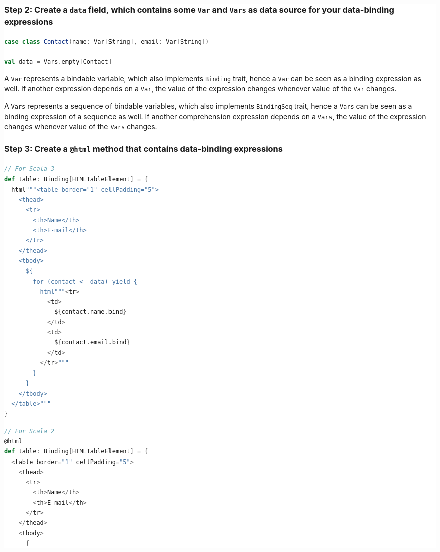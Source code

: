 ### Step 2: Create a `data` field, which contains some `Var` and `Vars` as data source for your data-binding expressions

``` scala
case class Contact(name: Var[String], email: Var[String])

val data = Vars.empty[Contact]
```

A `Var` represents a bindable variable,
which also implements `Binding` trait,
hence a `Var` can be seen as a binding expression as well.
If another expression depends on a `Var`, the value of the expression changes whenever value of the `Var` changes.

A `Vars` represents a sequence of bindable variables,
which also implements `BindingSeq` trait,
hence a `Vars` can be seen as a binding expression of a sequence as well.
If another comprehension expression depends on a `Vars`,
the value of the expression changes whenever value of the `Vars` changes.

### Step 3: Create a `@html` method that contains data-binding expressions

``` scala
// For Scala 3
def table: Binding[HTMLTableElement] = {
  html"""<table border="1" cellPadding="5">
    <thead>
      <tr>
        <th>Name</th>
        <th>E-mail</th>
      </tr>
    </thead>
    <tbody>
      ${
        for (contact <- data) yield {
          html"""<tr>
            <td>
              ${contact.name.bind}
            </td>
            <td>
              ${contact.email.bind}
            </td>
          </tr>"""
        }
      }
    </tbody>
  </table>"""
}
```
``` scala
// For Scala 2
@html
def table: Binding[HTMLTableElement] = {
  <table border="1" cellPadding="5">
    <thead>
      <tr>
        <th>Name</th>
        <th>E-mail</th>
      </tr>
    </thead>
    <tbody>
      {
```